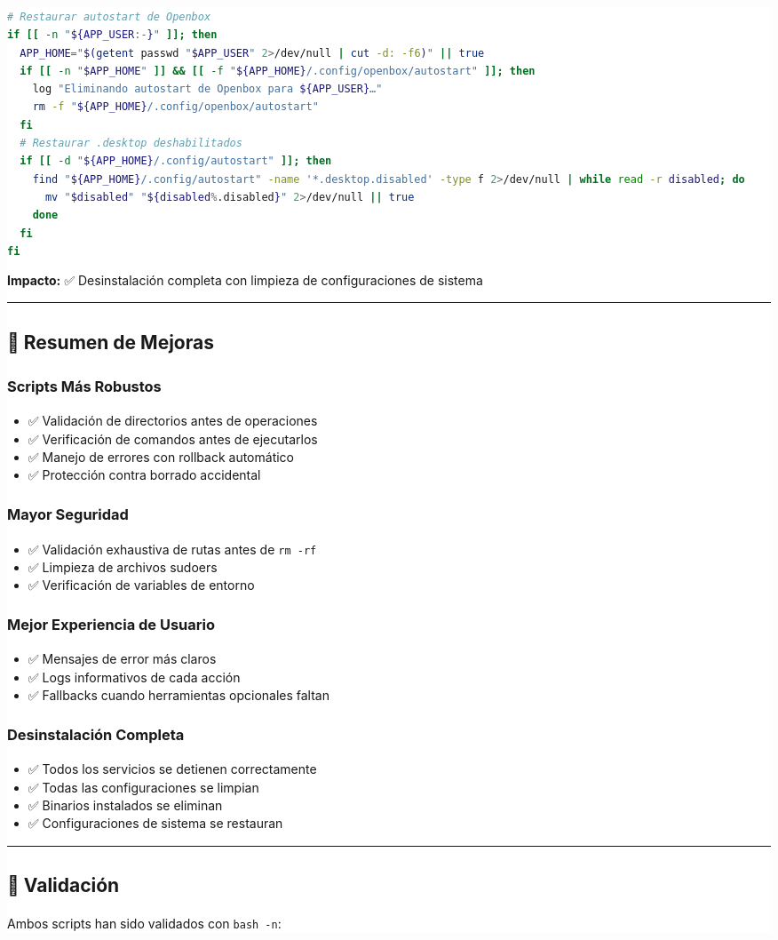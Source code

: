 ```bash
# Restaurar autostart de Openbox
if [[ -n "${APP_USER:-}" ]]; then
  APP_HOME="$(getent passwd "$APP_USER" 2>/dev/null | cut -d: -f6)" || true
  if [[ -n "$APP_HOME" ]] && [[ -f "${APP_HOME}/.config/openbox/autostart" ]]; then
    log "Eliminando autostart de Openbox para ${APP_USER}…"
    rm -f "${APP_HOME}/.config/openbox/autostart"
  fi
  # Restaurar .desktop deshabilitados
  if [[ -d "${APP_HOME}/.config/autostart" ]]; then
    find "${APP_HOME}/.config/autostart" -name '*.desktop.disabled' -type f 2>/dev/null | while read -r disabled; do
      mv "$disabled" "${disabled%.disabled}" 2>/dev/null || true
    done
  fi
fi
```

**Impacto:** ✅ Desinstalación completa con limpieza de configuraciones de sistema

---

## 📝 Resumen de Mejoras

### Scripts Más Robustos
- ✅ Validación de directorios antes de operaciones
- ✅ Verificación de comandos antes de ejecutarlos
- ✅ Manejo de errores con rollback automático
- ✅ Protección contra borrado accidental

### Mayor Seguridad
- ✅ Validación exhaustiva de rutas antes de `rm -rf`
- ✅ Limpieza de archivos sudoers
- ✅ Verificación de variables de entorno

### Mejor Experiencia de Usuario
- ✅ Mensajes de error más claros
- ✅ Logs informativos de cada acción
- ✅ Fallbacks cuando herramientas opcionales faltan

### Desinstalación Completa
- ✅ Todos los servicios se detienen correctamente
- ✅ Todas las configuraciones se limpian
- ✅ Binarios instalados se eliminan
- ✅ Configuraciones de sistema se restauran

---

## 🧪 Validación

Ambos scripts han sido validados con `bash -n`:
